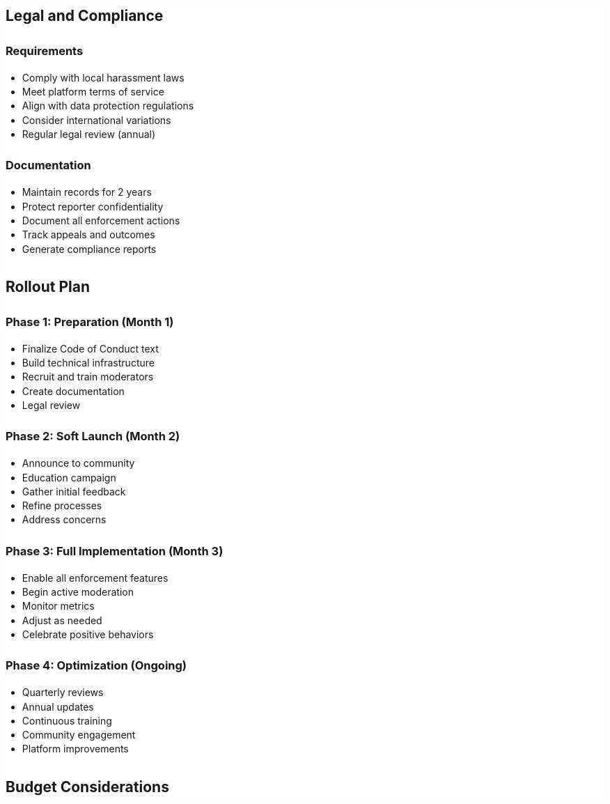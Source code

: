 ## Legal and Compliance

### Requirements
- Comply with local harassment laws
- Meet platform terms of service
- Align with data protection regulations
- Consider international variations
- Regular legal review (annual)

### Documentation
- Maintain records for 2 years
- Protect reporter confidentiality
- Document all enforcement actions
- Track appeals and outcomes
- Generate compliance reports

## Rollout Plan

### Phase 1: Preparation (Month 1)
- Finalize Code of Conduct text
- Build technical infrastructure
- Recruit and train moderators
- Create documentation
- Legal review

### Phase 2: Soft Launch (Month 2)
- Announce to community
- Education campaign
- Gather initial feedback
- Refine processes
- Address concerns

### Phase 3: Full Implementation (Month 3)
- Enable all enforcement features
- Begin active moderation
- Monitor metrics
- Adjust as needed
- Celebrate positive behaviors

### Phase 4: Optimization (Ongoing)
- Quarterly reviews
- Annual updates
- Continuous training
- Community engagement
- Platform improvements

## Budget Considerations
